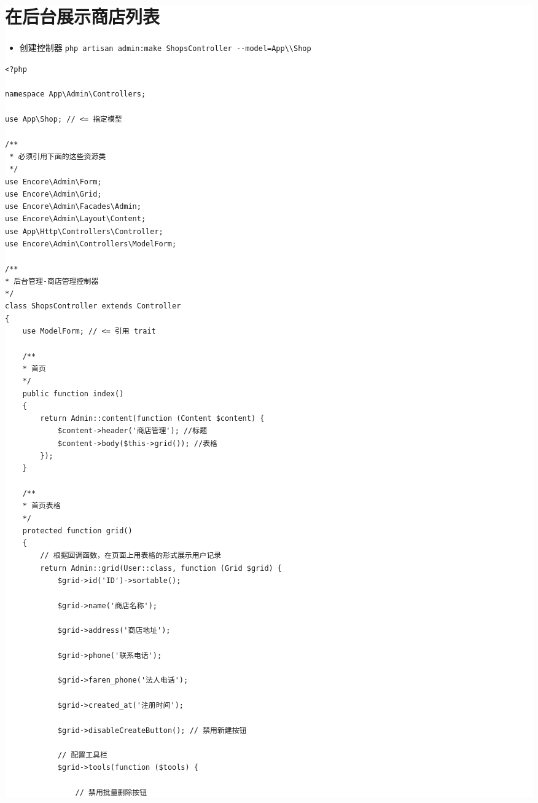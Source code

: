 # 在后台展示商店列表
* 创建控制器 `php artisan admin:make ShopsController --model=App\\Shop`
```
<?php

namespace App\Admin\Controllers;

use App\Shop; // <= 指定模型

/**
 * 必须引用下面的这些资源类
 */
use Encore\Admin\Form;
use Encore\Admin\Grid;
use Encore\Admin\Facades\Admin;
use Encore\Admin\Layout\Content;
use App\Http\Controllers\Controller;
use Encore\Admin\Controllers\ModelForm;

/**
* 后台管理-商店管理控制器
*/
class ShopsController extends Controller
{
    use ModelForm; // <= 引用 trait

    /**
    * 首页
    */
    public function index()
    {
        return Admin::content(function (Content $content) {
            $content->header('商店管理'); //标题
            $content->body($this->grid()); //表格
        });
    }

    /**
    * 首页表格
    */
    protected function grid()
    {
        // 根据回调函数，在页面上用表格的形式展示用户记录
        return Admin::grid(User::class, function (Grid $grid) {
            $grid->id('ID')->sortable();

            $grid->name('商店名称');

            $grid->address('商店地址');

            $grid->phone('联系电话');

            $grid->faren_phone('法人电话');

            $grid->created_at('注册时间');

            $grid->disableCreateButton(); // 禁用新建按钮

            // 配置工具栏
            $grid->tools(function ($tools) {

                // 禁用批量删除按钮
```